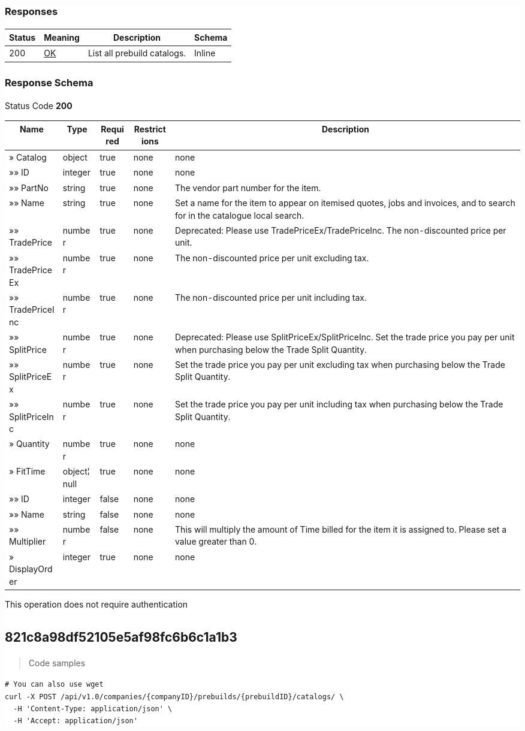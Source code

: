 <h3 id="eb63718bc75a640b35e909cc5a93a804-responses">Responses</h3>

|Status|Meaning|Description|Schema|
|---|---|---|---|
|200|[OK](https://tools.ietf.org/html/rfc7231#section-6.3.1)|List all prebuild catalogs.|Inline|

<h3 id="eb63718bc75a640b35e909cc5a93a804-responseschema">Response Schema</h3>

Status Code **200**

|Name|Type|Required|Restrictions|Description|
|---|---|---|---|---|
|» Catalog|object|true|none|none|
|»» ID|integer|true|none|none|
|»» PartNo|string|true|none|The vendor part number for the item.|
|»» Name|string|true|none|Set a name for the item to appear on itemised quotes, jobs and invoices, and to search for in the catalogue local search.|
|»» TradePrice|number|true|none|Deprecated: Please use TradePriceEx/TradePriceInc. The non-discounted price per unit.|
|»» TradePriceEx|number|true|none|The non-discounted price per unit excluding tax.|
|»» TradePriceInc|number|true|none|The non-discounted price per unit including tax.|
|»» SplitPrice|number|true|none|Deprecated: Please use SplitPriceEx/SplitPriceInc. Set the trade price you pay per unit when purchasing below the Trade Split Quantity.|
|»» SplitPriceEx|number|true|none|Set the trade price you pay per unit excluding tax when purchasing below the Trade Split Quantity.|
|»» SplitPriceInc|number|true|none|Set the trade price you pay per unit including tax when purchasing below the Trade Split Quantity.|
|» Quantity|number|true|none|none|
|» FitTime|object¦null|true|none|none|
|»» ID|integer|false|none|none|
|»» Name|string|false|none|none|
|»» Multiplier|number|false|none|This will multiply the amount of Time billed for the item it is assigned to. Please set a value greater than 0.|
|» DisplayOrder|integer|true|none|none|

<aside class="success">
This operation does not require authentication
</aside>

## 821c8a98df52105e5af98fc6b6c1a1b3

<a id="opId821c8a98df52105e5af98fc6b6c1a1b3"></a>

> Code samples

```shell
# You can also use wget
curl -X POST /api/v1.0/companies/{companyID}/prebuilds/{prebuildID}/catalogs/ \
  -H 'Content-Type: application/json' \
  -H 'Accept: application/json'

```
